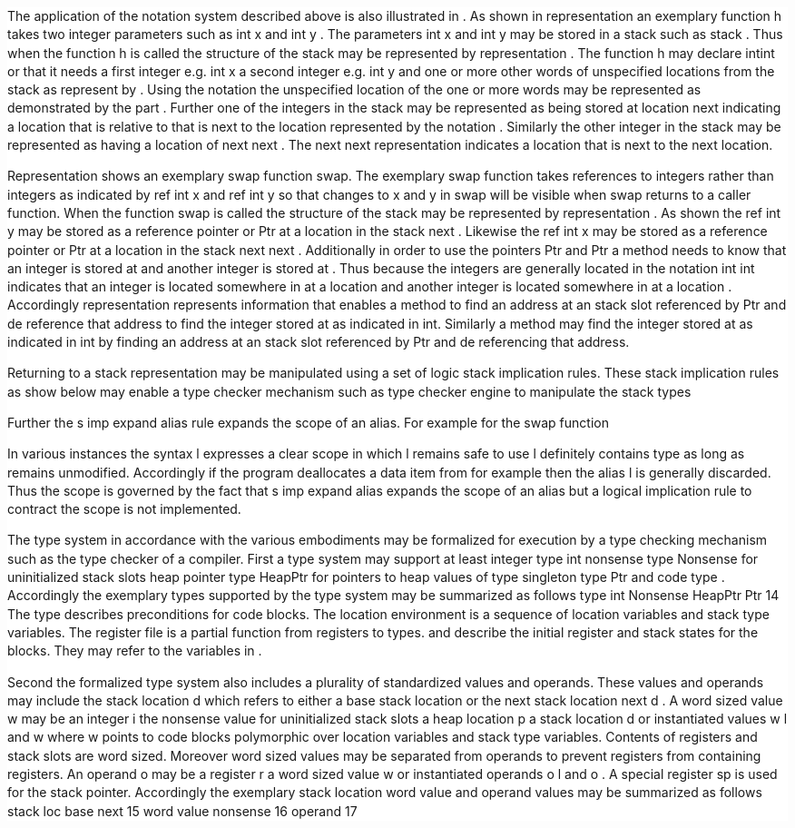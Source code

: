 The application of the notation system described above is also illustrated in . As shown in representation an exemplary function h takes two integer parameters such as int x and int y . The parameters int x and int y may be stored in a stack such as stack . Thus when the function h is called the structure of the stack may be represented by representation . The function h may declare intint or that it needs a first integer e.g. int x a second integer e.g. int y and one or more other words of unspecified locations from the stack as represent by . Using the notation the unspecified location of the one or more words may be represented as demonstrated by the part . Further one of the integers in the stack may be represented as being stored at location next indicating a location that is relative to that is next to the location represented by the notation . Similarly the other integer in the stack may be represented as having a location of next next . The next next representation indicates a location that is next to the next location.

Representation shows an exemplary swap function swap. The exemplary swap function takes references to integers rather than integers as indicated by ref int x and ref int y so that changes to x and y in swap will be visible when swap returns to a caller function. When the function swap is called the structure of the stack may be represented by representation . As shown the ref int y may be stored as a reference pointer or Ptr at a location in the stack next . Likewise the ref int x may be stored as a reference pointer or Ptr at a location in the stack next next . Additionally in order to use the pointers Ptr and Ptr a method needs to know that an integer is stored at and another integer is stored at . Thus because the integers are generally located in the notation int int indicates that an integer is located somewhere in at a location and another integer is located somewhere in at a location . Accordingly representation represents information that enables a method to find an address at an stack slot referenced by Ptr and de reference that address to find the integer stored at as indicated in int. Similarly a method may find the integer stored at as indicated in int by finding an address at an stack slot referenced by Ptr and de referencing that address.

Returning to a stack representation may be manipulated using a set of logic stack implication rules. These stack implication rules as show below may enable a type checker mechanism such as type checker engine to manipulate the stack types 

Further the s imp expand alias rule expands the scope of an alias. For example for the swap function 

In various instances the syntax l expresses a clear scope in which l remains safe to use l definitely contains type as long as remains unmodified. Accordingly if the program deallocates a data item from for example then the alias l is generally discarded. Thus the scope is governed by the fact that s imp expand alias expands the scope of an alias but a logical implication rule to contract the scope is not implemented.

The type system in accordance with the various embodiments may be formalized for execution by a type checking mechanism such as the type checker of a compiler. First a type system may support at least integer type int nonsense type Nonsense for uninitialized stack slots heap pointer type HeapPtr for pointers to heap values of type singleton type Ptr and code type . Accordingly the exemplary types supported by the type system may be summarized as follows type int Nonsense HeapPtr Ptr 14 The type describes preconditions for code blocks. The location environment is a sequence of location variables and stack type variables. The register file is a partial function from registers to types. and describe the initial register and stack states for the blocks. They may refer to the variables in .

Second the formalized type system also includes a plurality of standardized values and operands. These values and operands may include the stack location d which refers to either a base stack location or the next stack location next d . A word sized value w may be an integer i the nonsense value for uninitialized stack slots a heap location p a stack location d or instantiated values w l and w where w points to code blocks polymorphic over location variables and stack type variables. Contents of registers and stack slots are word sized. Moreover word sized values may be separated from operands to prevent registers from containing registers. An operand o may be a register r a word sized value w or instantiated operands o l and o . A special register sp is used for the stack pointer. Accordingly the exemplary stack location word value and operand values may be summarized as follows stack loc base next 15 word value nonsense 16 operand 17 
